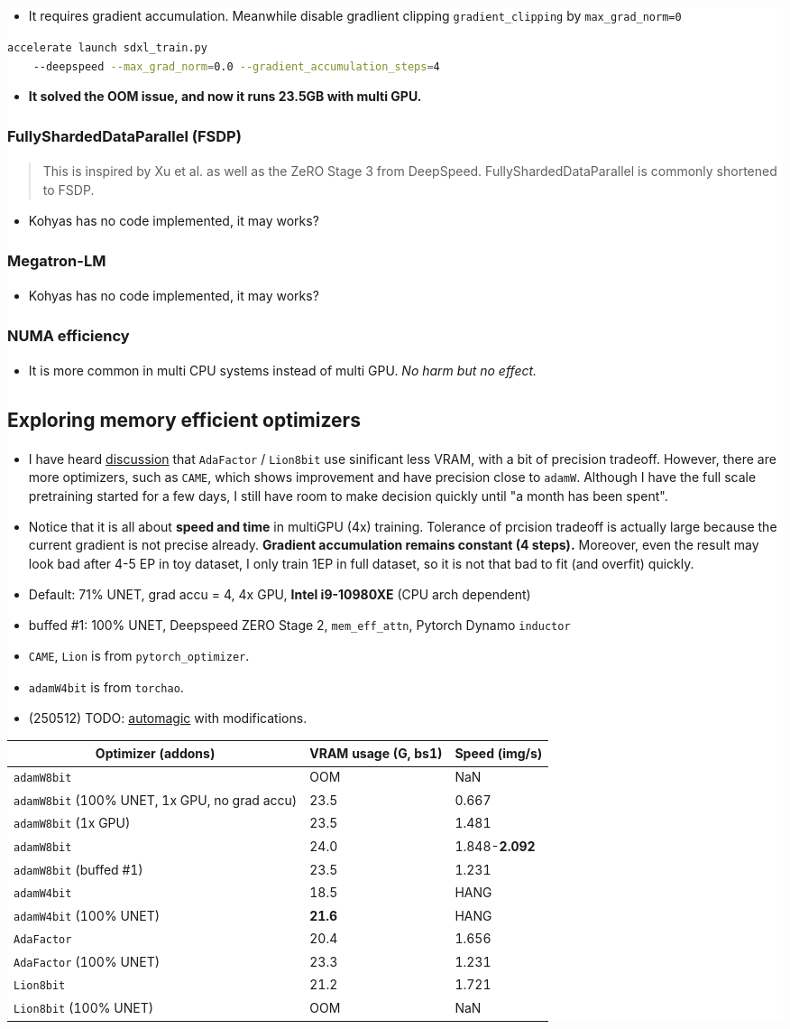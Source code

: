 - It requires gradient accumulation. Meanwhile disable gradlient clipping `gradient_clipping` by `max_grad_norm=0`

```sh
accelerate launch sdxl_train.py 
    --deepspeed --max_grad_norm=0.0 --gradient_accumulation_steps=4
```

- **It solved the OOM issue, and now it runs 23.5GB with multi GPU.**

### FullyShardedDataParallel (FSDP) ###

> This is inspired by Xu et al. as well as the ZeRO Stage 3 from DeepSpeed. FullyShardedDataParallel is commonly shortened to FSDP.

- Kohyas has no code implemented, it may works?

### Megatron-LM ###

- Kohyas has no code implemented, it may works?

### NUMA efficiency ###

- It is more common in multi CPU systems instead of multi GPU. *No harm but no effect.*

## Exploring memory efficient optimizers ##

- I have heard [discussion](https://github.com/bmaltais/kohya_ss/discussions/1818) that `AdaFactor` / `Lion8bit` use sinificant less VRAM, with a bit of precision tradeoff. However, there are more optimizers, such as `CAME`, which shows improvement and have precision close to `adamW`. Although I have the full scale pretraining started for a few days, I still have room to make decision quickly until "a month has been spent".

- Notice that it is all about **speed and time** in multiGPU (4x) training. Tolerance of prcision tradeoff is actually large because the current gradient is not precise already. **Gradient accumulation remains constant (4 steps).** Moreover, even the result may look bad after 4-5 EP in toy dataset, I only train 1EP in full dataset, so it is not that bad to fit (and overfit) quickly.

- Default: 71% UNET, grad accu = 4, 4x GPU, **Intel i9-10980XE** (CPU arch dependent)

- buffed #1: 100% UNET, Deepspeed ZERO Stage 2, `mem_eff_attn`, Pytorch Dynamo `inductor`

- `CAME`, `Lion` is from `pytorch_optimizer`.

- `adamW4bit` is from `torchao`.

- (250512) TODO: [automagic](../../ch01/automagic.md) with modifications.

|Optimizer (addons)|VRAM usage (G, bs1)|Speed (img/s)|
|---|---|---|
|`adamW8bit`|OOM|NaN|
|`adamW8bit` (100% UNET, 1x GPU, no grad accu)|23.5|0.667|
|`adamW8bit` (1x GPU)|23.5|1.481|
|`adamW8bit` |24.0|1.848-**2.092**|
|`adamW8bit` (buffed #1)|23.5|1.231|
|`adamW4bit` |18.5|HANG|
|`adamW4bit` (100% UNET)|**21.6**|HANG|
|`AdaFactor` |20.4|1.656|
|`AdaFactor` (100% UNET)|23.3|1.231|
|`Lion8bit` |21.2|1.721|
|`Lion8bit` (100% UNET)|OOM|NaN|